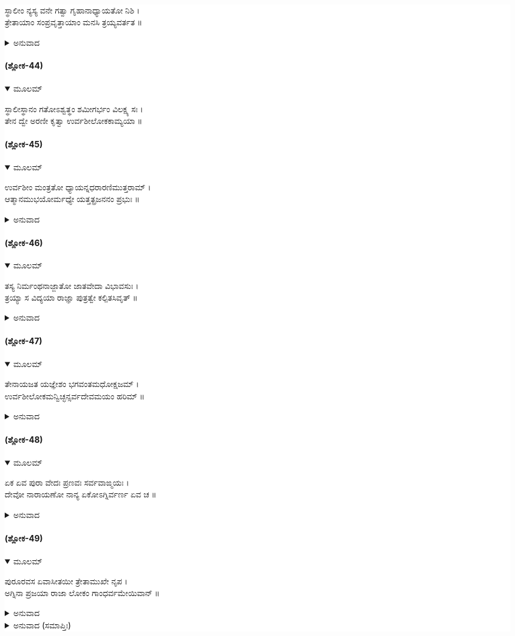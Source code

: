 ಸ್ಥಾಲೀಂ ನ್ಯಸ್ಯ ವನೇ ಗತ್ವಾ ಗೃಹಾನಾಧ್ಯಾಯತೋ ನಿಶಿ ।  
ತ್ರೇತಾಯಾಂ ಸಂಪ್ರವೃತ್ತಾಯಾಂ ಮನಸಿ ತ್ರಯ್ಯವರ್ತತ ॥
</details>

<details><summary>ಅನುವಾದ</summary></details>

#### (ಶ್ಲೋಕ-44)


<details open><summary>ಮೂಲಮ್</summary>

ಸ್ಥಾಲೀಸ್ಥಾನಂ ಗತೋಽಶ್ವತ್ಥಂ ಶಮೀಗರ್ಭಂ ವಿಲಕ್ಷ್ಯ ಸಃ ।  
ತೇನ ದ್ವೇ ಅರಣೀ ಕೃತ್ವಾ ಉರ್ವಶೀಲೋಕಕಾಮ್ಯಯಾ ॥
</details>

#### (ಶ್ಲೋಕ-45)


<details open><summary>ಮೂಲಮ್</summary>

ಉರ್ವಶೀಂ ಮಂತ್ರತೋ ಧ್ಯಾಯನ್ನಧರಾರಣಿಮುತ್ತರಾಮ್ ।  
ಆತ್ಮಾನಮುಭಯೋರ್ಮಧ್ಯೇ ಯತ್ತತ್ಪ್ರಜನನಂ ಪ್ರಭುಃ ॥
</details>

<details><summary>ಅನುವಾದ</summary></details>

#### (ಶ್ಲೋಕ-46)


<details open><summary>ಮೂಲಮ್</summary>

ತಸ್ಯ ನಿರ್ಮಂಥನಾಜ್ಜಾತೋ ಜಾತವೇದಾ ವಿಭಾವಸುಃ ।  
ತ್ರಯ್ಯಾ ಸ ವಿದ್ಯಯಾ ರಾಜ್ಞಾ ಪುತ್ರತ್ವೇ ಕಲ್ಪಿತಸಿವೃತ್ ॥
</details>

<details><summary>ಅನುವಾದ</summary></details>

#### (ಶ್ಲೋಕ-47)


<details open><summary>ಮೂಲಮ್</summary>

ತೇನಾಯಜತ ಯಜ್ಞೇಶಂ ಭಗವಂತಮಧೋಕ್ಷಜಮ್ ।  
ಉರ್ವಶೀಲೋಕಮನ್ವಿಚ್ಛನ್ಸರ್ವದೇವಮಯಂ ಹರಿಮ್ ॥
</details>

<details><summary>ಅನುವಾದ</summary></details>

#### (ಶ್ಲೋಕ-48)


<details open><summary>ಮೂಲಮ್</summary>

ಏಕ ಏವ ಪುರಾ ವೇದಃ ಪ್ರಣವಃ ಸರ್ವವಾಙ್ಮಯಃ ।  
ದೇವೋ ನಾರಾಯಣೋ ನಾನ್ಯ ಏಕೋಽಗ್ನಿರ್ವರ್ಣ ಏವ ಚ ॥
</details>

<details><summary>ಅನುವಾದ</summary></details>

#### (ಶ್ಲೋಕ-49)


<details open><summary>ಮೂಲಮ್</summary>

ಪುರೂರವಸ ಏವಾಸೀತಯೀ ತ್ರೇತಾಮುಖೇ ನೃಪ ।  
ಅಗ್ನಿನಾ ಪ್ರಜಯಾ ರಾಜಾ ಲೋಕಂ ಗಾಂಧರ್ವಮೇಯಿವಾನ್ ॥
</details>

<details><summary>ಅನುವಾದ</summary></details>

<details><summary>ಅನುವಾದ (ಸಮಾಪ್ತಿಃ)</summary></details>
